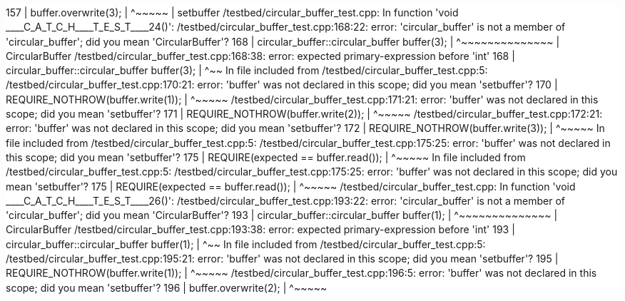   157 |     buffer.overwrite(3);
      |     ^~~~~~
      |     setbuffer
/testbed/circular_buffer_test.cpp: In function 'void ____C_A_T_C_H____T_E_S_T____24()':
/testbed/circular_buffer_test.cpp:168:22: error: 'circular_buffer' is not a member of 'circular_buffer'; did you mean 'CircularBuffer'?
  168 |     circular_buffer::circular_buffer<int> buffer(3);
      |                      ^~~~~~~~~~~~~~~
      |                      CircularBuffer
/testbed/circular_buffer_test.cpp:168:38: error: expected primary-expression before 'int'
  168 |     circular_buffer::circular_buffer<int> buffer(3);
      |                                      ^~~
In file included from /testbed/circular_buffer_test.cpp:5:
/testbed/circular_buffer_test.cpp:170:21: error: 'buffer' was not declared in this scope; did you mean 'setbuffer'?
  170 |     REQUIRE_NOTHROW(buffer.write(1));
      |                     ^~~~~~
/testbed/circular_buffer_test.cpp:171:21: error: 'buffer' was not declared in this scope; did you mean 'setbuffer'?
  171 |     REQUIRE_NOTHROW(buffer.write(2));
      |                     ^~~~~~
/testbed/circular_buffer_test.cpp:172:21: error: 'buffer' was not declared in this scope; did you mean 'setbuffer'?
  172 |     REQUIRE_NOTHROW(buffer.write(3));
      |                     ^~~~~~
In file included from /testbed/circular_buffer_test.cpp:5:
/testbed/circular_buffer_test.cpp:175:25: error: 'buffer' was not declared in this scope; did you mean 'setbuffer'?
  175 |     REQUIRE(expected == buffer.read());
      |                         ^~~~~~
In file included from /testbed/circular_buffer_test.cpp:5:
/testbed/circular_buffer_test.cpp:175:25: error: 'buffer' was not declared in this scope; did you mean 'setbuffer'?
  175 |     REQUIRE(expected == buffer.read());
      |                         ^~~~~~
/testbed/circular_buffer_test.cpp: In function 'void ____C_A_T_C_H____T_E_S_T____26()':
/testbed/circular_buffer_test.cpp:193:22: error: 'circular_buffer' is not a member of 'circular_buffer'; did you mean 'CircularBuffer'?
  193 |     circular_buffer::circular_buffer<int> buffer(1);
      |                      ^~~~~~~~~~~~~~~
      |                      CircularBuffer
/testbed/circular_buffer_test.cpp:193:38: error: expected primary-expression before 'int'
  193 |     circular_buffer::circular_buffer<int> buffer(1);
      |                                      ^~~
In file included from /testbed/circular_buffer_test.cpp:5:
/testbed/circular_buffer_test.cpp:195:21: error: 'buffer' was not declared in this scope; did you mean 'setbuffer'?
  195 |     REQUIRE_NOTHROW(buffer.write(1));
      |                     ^~~~~~
/testbed/circular_buffer_test.cpp:196:5: error: 'buffer' was not declared in this scope; did you mean 'setbuffer'?
  196 |     buffer.overwrite(2);
      |     ^~~~~~